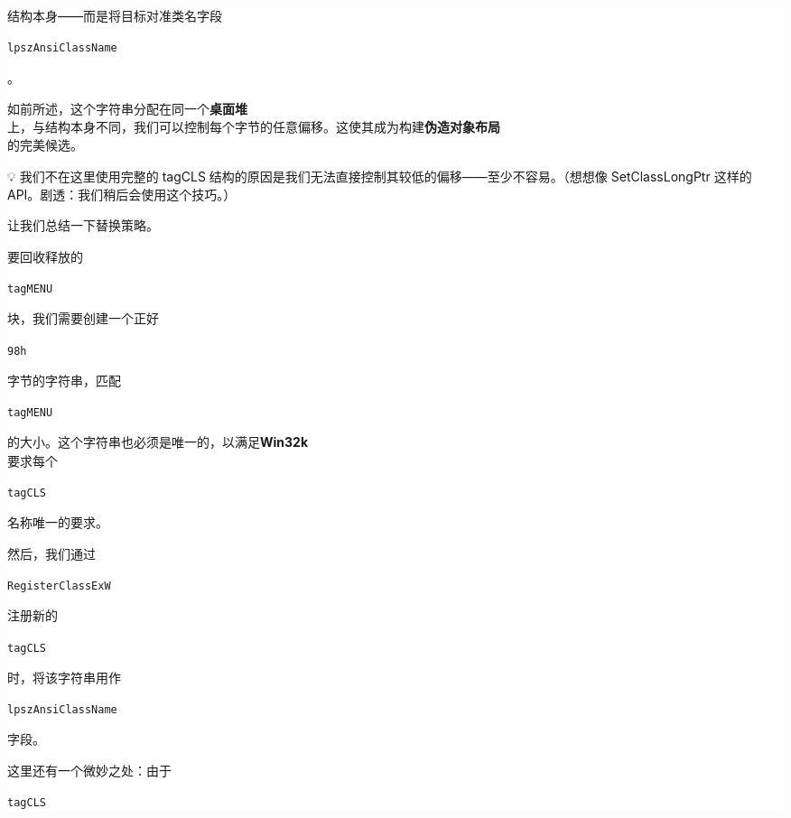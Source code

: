   
结构本身——而是将目标对准类名字段
```
lpszAnsiClassName
```

  
。  
  
如前所述，这个字符串分配在同一个**桌面堆**  
上，与结构本身不同，我们可以控制每个字节的任意偏移。这使其成为构建**伪造对象布局**  
的完美候选。  
  
💡 我们不在这里使用完整的 tagCLS 结构的原因是我们无法直接控制其较低的偏移——至少不容易。（想想像 SetClassLongPtr 这样的 API。剧透：我们稍后会使用这个技巧。）  
  
让我们总结一下替换策略。  
  
要回收释放的
```
tagMENU
```

  
块，我们需要创建一个正好
```
98h
```

  
字节的字符串，匹配
```
tagMENU
```

  
的大小。这个字符串也必须是唯一的，以满足**Win32k**  
要求每个
```
tagCLS
```

  
名称唯一的要求。  
  
然后，我们通过
```
RegisterClassExW
```

  
注册新的
```
tagCLS
```

  
时，将该字符串用作
```
lpszAnsiClassName
```

  
字段。  
  
这里还有一个微妙之处：由于
```
tagCLS
```
